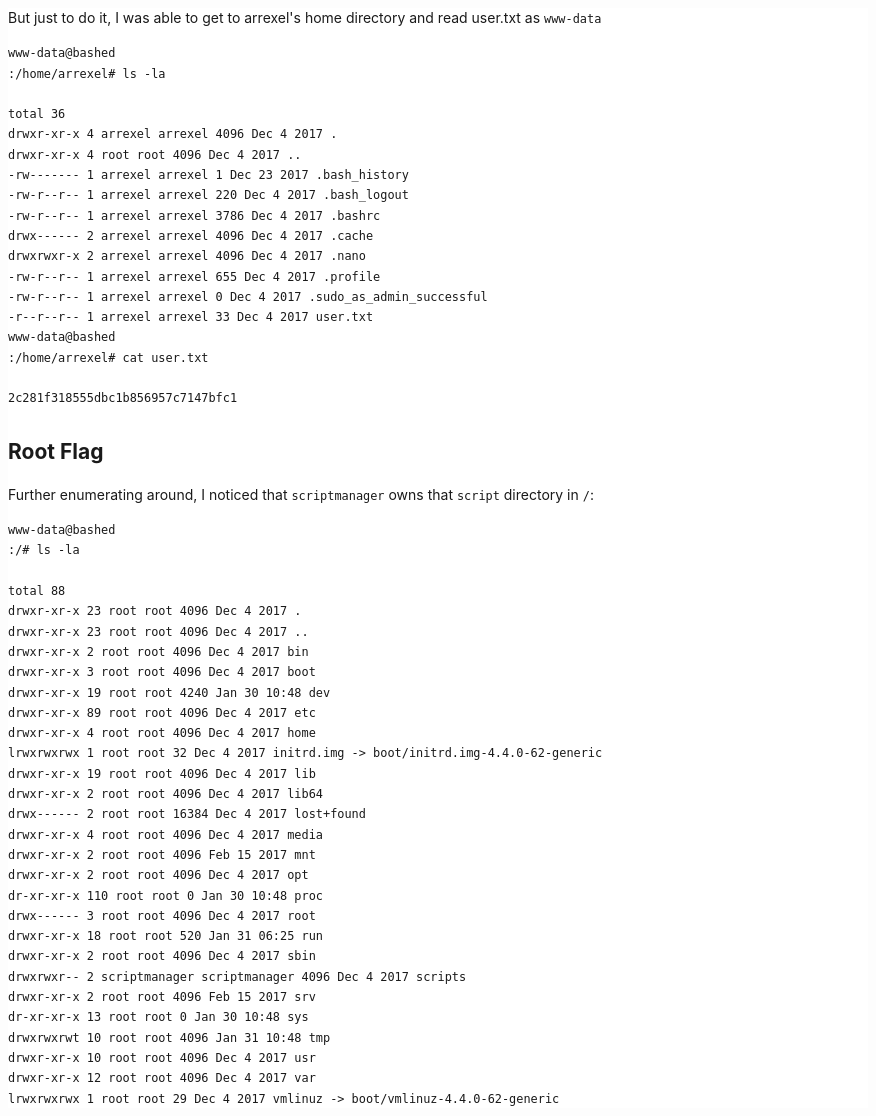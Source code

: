 But just to do it, I was able to get to arrexel's home directory and read user.txt as `www-data`

```console
www-data@bashed
:/home/arrexel# ls -la

total 36
drwxr-xr-x 4 arrexel arrexel 4096 Dec 4 2017 .
drwxr-xr-x 4 root root 4096 Dec 4 2017 ..
-rw------- 1 arrexel arrexel 1 Dec 23 2017 .bash_history
-rw-r--r-- 1 arrexel arrexel 220 Dec 4 2017 .bash_logout
-rw-r--r-- 1 arrexel arrexel 3786 Dec 4 2017 .bashrc
drwx------ 2 arrexel arrexel 4096 Dec 4 2017 .cache
drwxrwxr-x 2 arrexel arrexel 4096 Dec 4 2017 .nano
-rw-r--r-- 1 arrexel arrexel 655 Dec 4 2017 .profile
-rw-r--r-- 1 arrexel arrexel 0 Dec 4 2017 .sudo_as_admin_successful
-r--r--r-- 1 arrexel arrexel 33 Dec 4 2017 user.txt
www-data@bashed
:/home/arrexel# cat user.txt

2c281f318555dbc1b856957c7147bfc1
```
## Root Flag

Further enumerating around, I noticed that `scriptmanager` owns that `script` directory in `/`:

```console
www-data@bashed
:/# ls -la

total 88
drwxr-xr-x 23 root root 4096 Dec 4 2017 .
drwxr-xr-x 23 root root 4096 Dec 4 2017 ..
drwxr-xr-x 2 root root 4096 Dec 4 2017 bin
drwxr-xr-x 3 root root 4096 Dec 4 2017 boot
drwxr-xr-x 19 root root 4240 Jan 30 10:48 dev
drwxr-xr-x 89 root root 4096 Dec 4 2017 etc
drwxr-xr-x 4 root root 4096 Dec 4 2017 home
lrwxrwxrwx 1 root root 32 Dec 4 2017 initrd.img -> boot/initrd.img-4.4.0-62-generic
drwxr-xr-x 19 root root 4096 Dec 4 2017 lib
drwxr-xr-x 2 root root 4096 Dec 4 2017 lib64
drwx------ 2 root root 16384 Dec 4 2017 lost+found
drwxr-xr-x 4 root root 4096 Dec 4 2017 media
drwxr-xr-x 2 root root 4096 Feb 15 2017 mnt
drwxr-xr-x 2 root root 4096 Dec 4 2017 opt
dr-xr-xr-x 110 root root 0 Jan 30 10:48 proc
drwx------ 3 root root 4096 Dec 4 2017 root
drwxr-xr-x 18 root root 520 Jan 31 06:25 run
drwxr-xr-x 2 root root 4096 Dec 4 2017 sbin
drwxrwxr-- 2 scriptmanager scriptmanager 4096 Dec 4 2017 scripts
drwxr-xr-x 2 root root 4096 Feb 15 2017 srv
dr-xr-xr-x 13 root root 0 Jan 30 10:48 sys
drwxrwxrwt 10 root root 4096 Jan 31 10:48 tmp
drwxr-xr-x 10 root root 4096 Dec 4 2017 usr
drwxr-xr-x 12 root root 4096 Dec 4 2017 var
lrwxrwxrwx 1 root root 29 Dec 4 2017 vmlinuz -> boot/vmlinuz-4.4.0-62-generic
```
